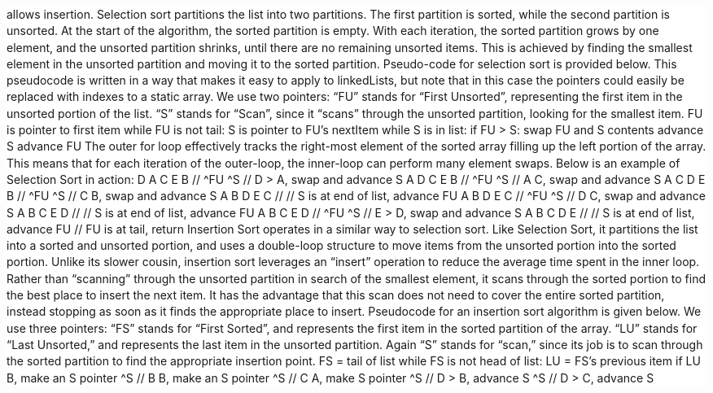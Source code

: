 allows insertion.
Selection sort partitions the list into two partitions. The first partition is sorted, while
the second partition is unsorted. At the start of the algorithm, the sorted partition is
empty. With each iteration, the sorted partition grows by one element, and the
unsorted partition shrinks, until there are no remaining unsorted items. This is achieved
by finding the smallest element in the unsorted partition and moving it to the sorted
partition.
Pseudo-code for selection sort is provided below. This pseudocode is written in a way
that makes it easy to apply to linkedLists, but note that in this case the pointers could
easily be replaced with indexes to a static array. We use two pointers: “FU” stands for
“First Unsorted”, representing the first item in the unsorted portion of the list. “S”
stands for “Scan”, since it “scans” through the unsorted partition, looking for the
smallest item.
FU is pointer to first item
while FU is not tail:
S is pointer to FU’s nextItem
while S is in list:
if FU > S:
swap FU and S contents
advance S
advance FU
The outer for loop effectively tracks the right-most element of the sorted array filling up
the left portion of the array. This means that for each iteration of the outer-loop, the
inner-loop can perform many element swaps.
Below is an example of Selection Sort in action:
D A C E B //
^FU ^S // D > A, swap and advance S
A D C E B //
^FU ^S // A  C, swap and advance S
A C D E B //
^FU ^S // C  B, swap and advance S
A B D E C //
// S is at end of list, advance FU
A B D E C //
^FU ^S // D  C, swap and advance S
A B C E D //
// S is at end of list, advance FU
A B C E D //
^FU ^S // E > D, swap and advance S
A B C D E //
// S is at end of list, advance FU
// FU is at tail, return
Insertion Sort operates in a similar way to selection sort. Like Selection Sort, it partitions the list
into a sorted and unsorted portion, and uses a double-loop structure to move items from the
unsorted portion into the sorted portion. Unlike its slower cousin, insertion sort leverages an
“insert” operation to reduce the average time spent in the inner loop. Rather than “scanning”
through the unsorted partition in search of the smallest element, it scans through the sorted
portion to find the best place to insert the next item. It has the advantage that this scan does
not need to cover the entire sorted partition, instead stopping as soon as it finds the appropriate
place to insert.
Pseudocode for an insertion sort algorithm is given below. We use three pointers: “FS” stands
for “First Sorted”, and represents the first item in the sorted partition of the array. “LU” stands
for “Last Unsorted,” and represents the last item in the unsorted partition. Again “S” stands for
“scan,” since its job is to scan through the sorted partition to find the appropriate insertion
point.
FS = tail of list
while FS is not head of list:
LU = FS’s previous item
if LU  B, make an S pointer
^S // B  B, make an S pointer
^S // C  A, make S pointer
^S // D > B, advance S
^S // D > C, advance S